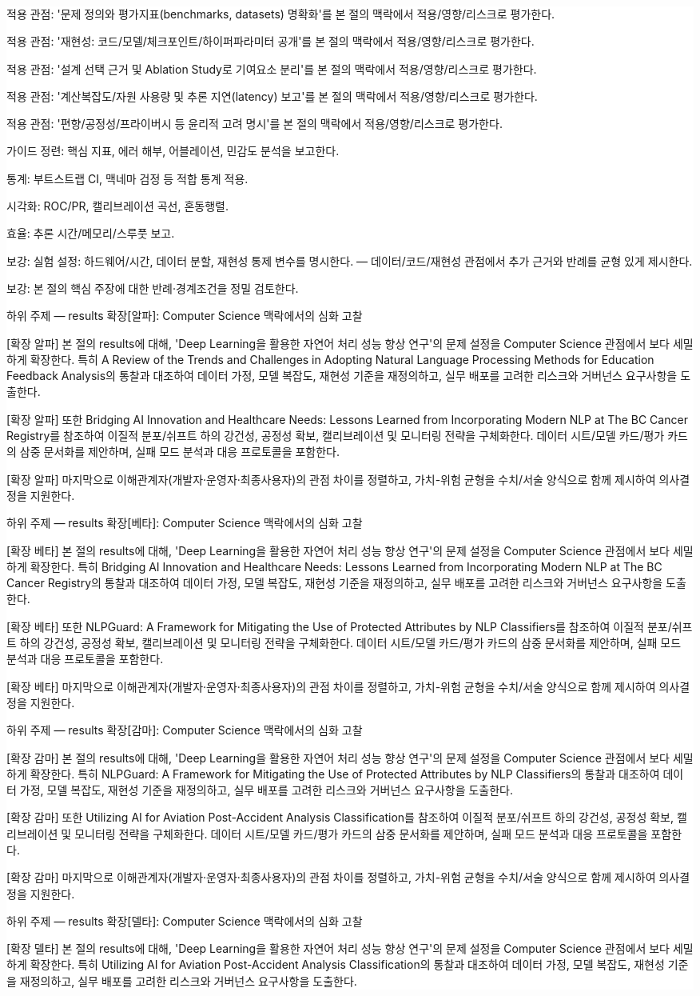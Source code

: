 적용 관점: '문제 정의와 평가지표(benchmarks, datasets) 명확화'를 본 절의 맥락에서 적용/영향/리스크로 평가한다.

적용 관점: '재현성: 코드/모델/체크포인트/하이퍼파라미터 공개'를 본 절의 맥락에서 적용/영향/리스크로 평가한다.

적용 관점: '설계 선택 근거 및 Ablation Study로 기여요소 분리'를 본 절의 맥락에서 적용/영향/리스크로 평가한다.

적용 관점: '계산복잡도/자원 사용량 및 추론 지연(latency) 보고'를 본 절의 맥락에서 적용/영향/리스크로 평가한다.

적용 관점: '편향/공정성/프라이버시 등 윤리적 고려 명시'를 본 절의 맥락에서 적용/영향/리스크로 평가한다.

가이드 정련: 핵심 지표, 에러 해부, 어블레이션, 민감도 분석을 보고한다.

통계: 부트스트랩 CI, 맥네마 검정 등 적합 통계 적용.

시각화: ROC/PR, 캘리브레이션 곡선, 혼동행렬.

효율: 추론 시간/메모리/스루풋 보고.

보강: 실험 설정: 하드웨어/시간, 데이터 분할, 재현성 통제 변수를 명시한다. — 데이터/코드/재현성 관점에서 추가 근거와 반례를 균형 있게 제시한다.

보강: 본 절의 핵심 주장에 대한 반례·경계조건을 정밀 검토한다.

하위 주제 — results 확장[알파]: Computer Science 맥락에서의 심화 고찰

[확장 알파] 본 절의 results에 대해, 'Deep Learning을 활용한 자연어 처리 성능 향상 연구'의 문제 설정을 Computer Science 관점에서 보다 세밀하게 확장한다. 특히 A Review of the Trends and Challenges in Adopting Natural Language Processing Methods for Education Feedback Analysis의 통찰과 대조하여 데이터 가정, 모델 복잡도, 재현성 기준을 재정의하고, 실무 배포를 고려한 리스크와 거버넌스 요구사항을 도출한다.

[확장 알파] 또한 Bridging AI Innovation and Healthcare Needs: Lessons Learned from Incorporating Modern NLP at The BC Cancer Registry를 참조하여 이질적 분포/쉬프트 하의 강건성, 공정성 확보, 캘리브레이션 및 모니터링 전략을 구체화한다. 데이터 시트/모델 카드/평가 카드의 삼중 문서화를 제안하며, 실패 모드 분석과 대응 프로토콜을 포함한다.

[확장 알파] 마지막으로 이해관계자(개발자·운영자·최종사용자)의 관점 차이를 정렬하고, 가치-위험 균형을 수치/서술 양식으로 함께 제시하여 의사결정을 지원한다.

하위 주제 — results 확장[베타]: Computer Science 맥락에서의 심화 고찰

[확장 베타] 본 절의 results에 대해, 'Deep Learning을 활용한 자연어 처리 성능 향상 연구'의 문제 설정을 Computer Science 관점에서 보다 세밀하게 확장한다. 특히 Bridging AI Innovation and Healthcare Needs: Lessons Learned from Incorporating Modern NLP at The BC Cancer Registry의 통찰과 대조하여 데이터 가정, 모델 복잡도, 재현성 기준을 재정의하고, 실무 배포를 고려한 리스크와 거버넌스 요구사항을 도출한다.

[확장 베타] 또한 NLPGuard: A Framework for Mitigating the Use of Protected Attributes by NLP Classifiers를 참조하여 이질적 분포/쉬프트 하의 강건성, 공정성 확보, 캘리브레이션 및 모니터링 전략을 구체화한다. 데이터 시트/모델 카드/평가 카드의 삼중 문서화를 제안하며, 실패 모드 분석과 대응 프로토콜을 포함한다.

[확장 베타] 마지막으로 이해관계자(개발자·운영자·최종사용자)의 관점 차이를 정렬하고, 가치-위험 균형을 수치/서술 양식으로 함께 제시하여 의사결정을 지원한다.

하위 주제 — results 확장[감마]: Computer Science 맥락에서의 심화 고찰

[확장 감마] 본 절의 results에 대해, 'Deep Learning을 활용한 자연어 처리 성능 향상 연구'의 문제 설정을 Computer Science 관점에서 보다 세밀하게 확장한다. 특히 NLPGuard: A Framework for Mitigating the Use of Protected Attributes by NLP Classifiers의 통찰과 대조하여 데이터 가정, 모델 복잡도, 재현성 기준을 재정의하고, 실무 배포를 고려한 리스크와 거버넌스 요구사항을 도출한다.

[확장 감마] 또한 Utilizing AI for Aviation Post-Accident Analysis Classification를 참조하여 이질적 분포/쉬프트 하의 강건성, 공정성 확보, 캘리브레이션 및 모니터링 전략을 구체화한다. 데이터 시트/모델 카드/평가 카드의 삼중 문서화를 제안하며, 실패 모드 분석과 대응 프로토콜을 포함한다.

[확장 감마] 마지막으로 이해관계자(개발자·운영자·최종사용자)의 관점 차이를 정렬하고, 가치-위험 균형을 수치/서술 양식으로 함께 제시하여 의사결정을 지원한다.

하위 주제 — results 확장[델타]: Computer Science 맥락에서의 심화 고찰

[확장 델타] 본 절의 results에 대해, 'Deep Learning을 활용한 자연어 처리 성능 향상 연구'의 문제 설정을 Computer Science 관점에서 보다 세밀하게 확장한다. 특히 Utilizing AI for Aviation Post-Accident Analysis Classification의 통찰과 대조하여 데이터 가정, 모델 복잡도, 재현성 기준을 재정의하고, 실무 배포를 고려한 리스크와 거버넌스 요구사항을 도출한다.
